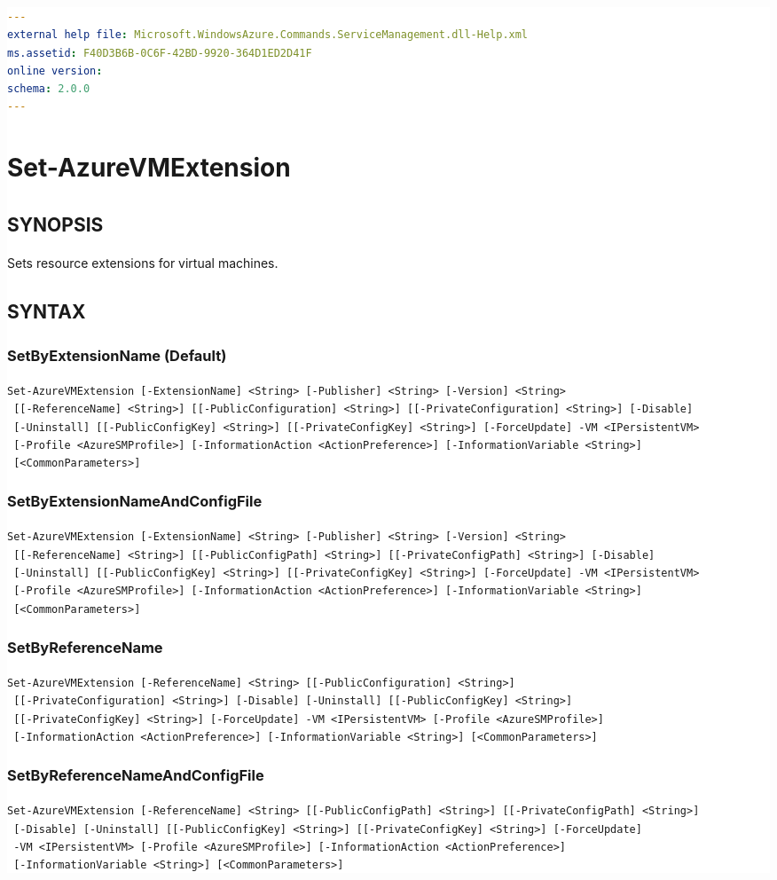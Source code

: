 ```yaml
---
external help file: Microsoft.WindowsAzure.Commands.ServiceManagement.dll-Help.xml
ms.assetid: F40D3B6B-0C6F-42BD-9920-364D1ED2D41F
online version: 
schema: 2.0.0
---
```


# Set-AzureVMExtension

## SYNOPSIS
Sets resource extensions for virtual machines.

## SYNTAX

### SetByExtensionName (Default)
```
Set-AzureVMExtension [-ExtensionName] <String> [-Publisher] <String> [-Version] <String>
 [[-ReferenceName] <String>] [[-PublicConfiguration] <String>] [[-PrivateConfiguration] <String>] [-Disable]
 [-Uninstall] [[-PublicConfigKey] <String>] [[-PrivateConfigKey] <String>] [-ForceUpdate] -VM <IPersistentVM>
 [-Profile <AzureSMProfile>] [-InformationAction <ActionPreference>] [-InformationVariable <String>]
 [<CommonParameters>]
```

### SetByExtensionNameAndConfigFile
```
Set-AzureVMExtension [-ExtensionName] <String> [-Publisher] <String> [-Version] <String>
 [[-ReferenceName] <String>] [[-PublicConfigPath] <String>] [[-PrivateConfigPath] <String>] [-Disable]
 [-Uninstall] [[-PublicConfigKey] <String>] [[-PrivateConfigKey] <String>] [-ForceUpdate] -VM <IPersistentVM>
 [-Profile <AzureSMProfile>] [-InformationAction <ActionPreference>] [-InformationVariable <String>]
 [<CommonParameters>]
```

### SetByReferenceName
```
Set-AzureVMExtension [-ReferenceName] <String> [[-PublicConfiguration] <String>]
 [[-PrivateConfiguration] <String>] [-Disable] [-Uninstall] [[-PublicConfigKey] <String>]
 [[-PrivateConfigKey] <String>] [-ForceUpdate] -VM <IPersistentVM> [-Profile <AzureSMProfile>]
 [-InformationAction <ActionPreference>] [-InformationVariable <String>] [<CommonParameters>]
```

### SetByReferenceNameAndConfigFile
```
Set-AzureVMExtension [-ReferenceName] <String> [[-PublicConfigPath] <String>] [[-PrivateConfigPath] <String>]
 [-Disable] [-Uninstall] [[-PublicConfigKey] <String>] [[-PrivateConfigKey] <String>] [-ForceUpdate]
 -VM <IPersistentVM> [-Profile <AzureSMProfile>] [-InformationAction <ActionPreference>]
 [-InformationVariable <String>] [<CommonParameters>]
```
